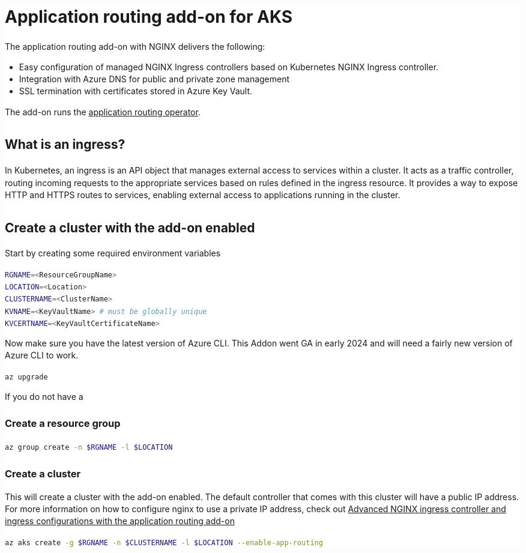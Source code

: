 # Application routing add-on for AKS 

The application routing add-on with NGINX delivers the following:

* Easy configuration of managed NGINX Ingress controllers based on Kubernetes NGINX Ingress controller.
* Integration with Azure DNS for public and private zone management
* SSL termination with certificates stored in Azure Key Vault.

The add-on runs the [application routing operator](https://github.com/Azure/aks-app-routing-operator).

## What is an ingress?
In Kubernetes, an ingress is an API object that manages external access to services within a cluster. It acts as a traffic controller, routing incoming requests to the appropriate services based on rules defined in the ingress resource. It provides a way to expose HTTP and HTTPS routes to services, enabling external access to applications running in the cluster.

## Create a cluster with the add-on enabled
Start by creating some required environment variables
```bash
RGNAME=<ResourceGroupName>
LOCATION=<Location>
CLUSTERNAME=<ClusterName>
KVNAME=<KeyVaultName> # must be globally unique
KVCERTNAME=<KeyVaultCertificateName>
```

Now make sure you have the latest version of Azure CLI. This Addon went GA in early 2024 and will need a fairly new version of Azure CLI to work.

```bash
az upgrade
```
If you do not have a

### Create a resource group

```bash
az group create -n $RGNAME -l $LOCATION
```

### Create a cluster

This will create a cluster with the add-on enabled. The default controller that comes with this cluster will have a public IP address. For more information on how to configure nginx to use a private IP address, check out [Advanced NGINX ingress controller and ingress configurations with the application routing add-on](https://learn.microsoft.com/en-us/azure/aks/app-routing-nginx-configuration)


```bash
az aks create -g $RGNAME -n $CLUSTERNAME -l $LOCATION --enable-app-routing
```
